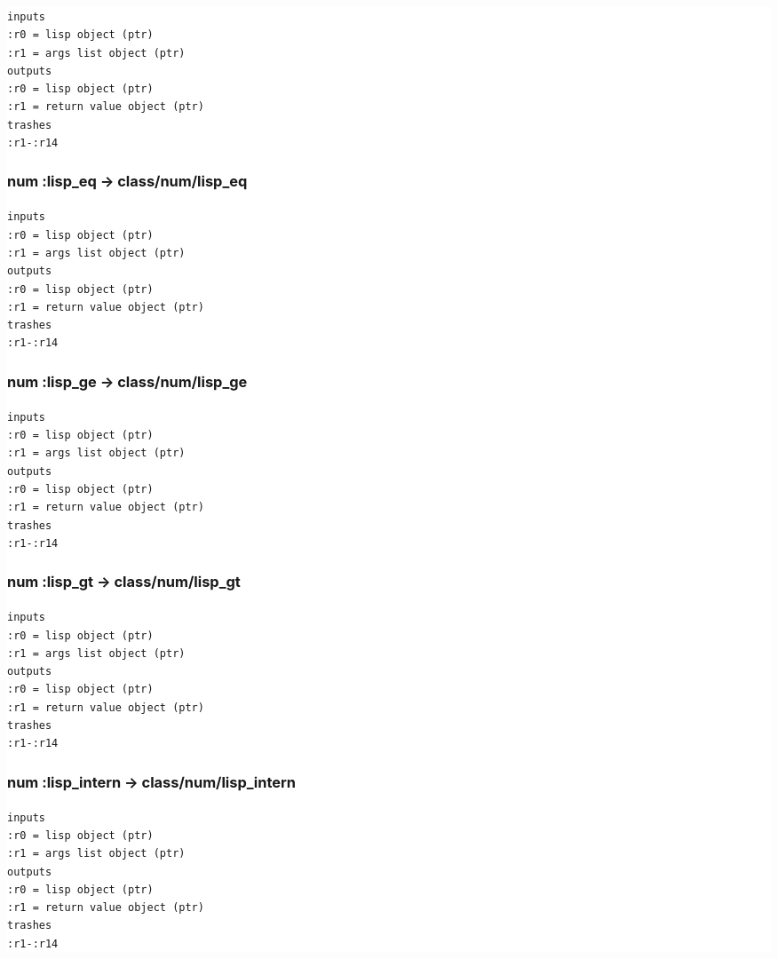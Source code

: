 ```code
inputs
:r0 = lisp object (ptr)
:r1 = args list object (ptr)
outputs
:r0 = lisp object (ptr)
:r1 = return value object (ptr)
trashes
:r1-:r14
```

### num :lisp_eq -> class/num/lisp_eq

```code
inputs
:r0 = lisp object (ptr)
:r1 = args list object (ptr)
outputs
:r0 = lisp object (ptr)
:r1 = return value object (ptr)
trashes
:r1-:r14
```

### num :lisp_ge -> class/num/lisp_ge

```code
inputs
:r0 = lisp object (ptr)
:r1 = args list object (ptr)
outputs
:r0 = lisp object (ptr)
:r1 = return value object (ptr)
trashes
:r1-:r14
```

### num :lisp_gt -> class/num/lisp_gt

```code
inputs
:r0 = lisp object (ptr)
:r1 = args list object (ptr)
outputs
:r0 = lisp object (ptr)
:r1 = return value object (ptr)
trashes
:r1-:r14
```

### num :lisp_intern -> class/num/lisp_intern

```code
inputs
:r0 = lisp object (ptr)
:r1 = args list object (ptr)
outputs
:r0 = lisp object (ptr)
:r1 = return value object (ptr)
trashes
:r1-:r14
```
